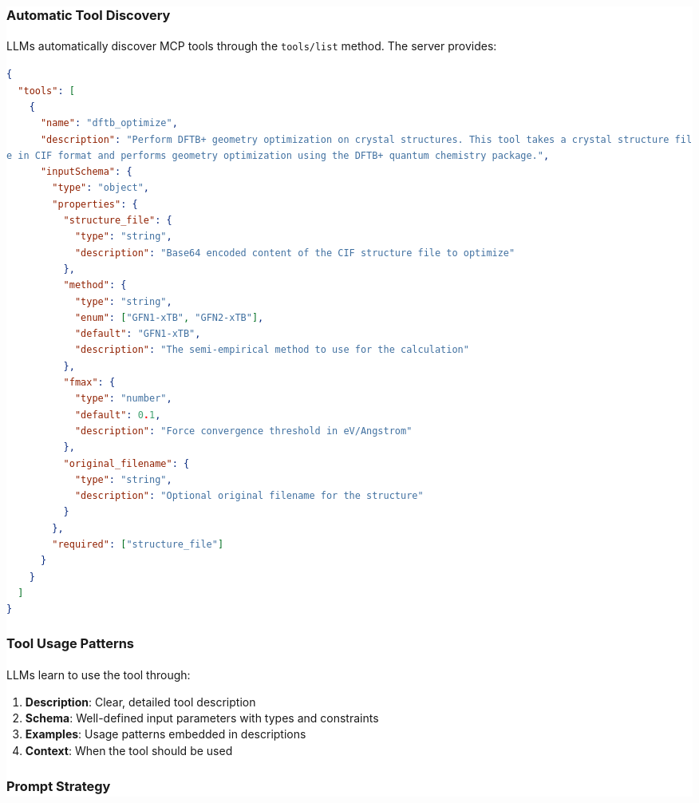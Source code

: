 ### Automatic Tool Discovery

LLMs automatically discover MCP tools through the `tools/list` method. The server provides:

```json
{
  "tools": [
    {
      "name": "dftb_optimize",
      "description": "Perform DFTB+ geometry optimization on crystal structures. This tool takes a crystal structure file in CIF format and performs geometry optimization using the DFTB+ quantum chemistry package.",
      "inputSchema": {
        "type": "object",
        "properties": {
          "structure_file": {
            "type": "string",
            "description": "Base64 encoded content of the CIF structure file to optimize"
          },
          "method": {
            "type": "string",
            "enum": ["GFN1-xTB", "GFN2-xTB"],
            "default": "GFN1-xTB",
            "description": "The semi-empirical method to use for the calculation"
          },
          "fmax": {
            "type": "number",
            "default": 0.1,
            "description": "Force convergence threshold in eV/Angstrom"
          },
          "original_filename": {
            "type": "string",
            "description": "Optional original filename for the structure"
          }
        },
        "required": ["structure_file"]
      }
    }
  ]
}
```

### Tool Usage Patterns

LLMs learn to use the tool through:

1. **Description**: Clear, detailed tool description
2. **Schema**: Well-defined input parameters with types and constraints
3. **Examples**: Usage patterns embedded in descriptions
4. **Context**: When the tool should be used

### Prompt Strategy
